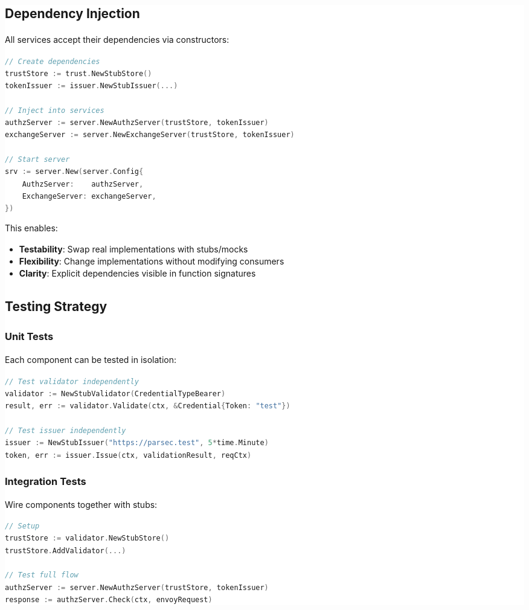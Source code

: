 ## Dependency Injection

All services accept their dependencies via constructors:

```go
// Create dependencies
trustStore := trust.NewStubStore()
tokenIssuer := issuer.NewStubIssuer(...)

// Inject into services
authzServer := server.NewAuthzServer(trustStore, tokenIssuer)
exchangeServer := server.NewExchangeServer(trustStore, tokenIssuer)

// Start server
srv := server.New(server.Config{
    AuthzServer:    authzServer,
    ExchangeServer: exchangeServer,
})
```

This enables:
- **Testability**: Swap real implementations with stubs/mocks
- **Flexibility**: Change implementations without modifying consumers
- **Clarity**: Explicit dependencies visible in function signatures

## Testing Strategy

### Unit Tests

Each component can be tested in isolation:

```go
// Test validator independently
validator := NewStubValidator(CredentialTypeBearer)
result, err := validator.Validate(ctx, &Credential{Token: "test"})

// Test issuer independently  
issuer := NewStubIssuer("https://parsec.test", 5*time.Minute)
token, err := issuer.Issue(ctx, validationResult, reqCtx)
```

### Integration Tests

Wire components together with stubs:

```go
// Setup
trustStore := validator.NewStubStore()
trustStore.AddValidator(...)

// Test full flow
authzServer := server.NewAuthzServer(trustStore, tokenIssuer)
response := authzServer.Check(ctx, envoyRequest)
```
